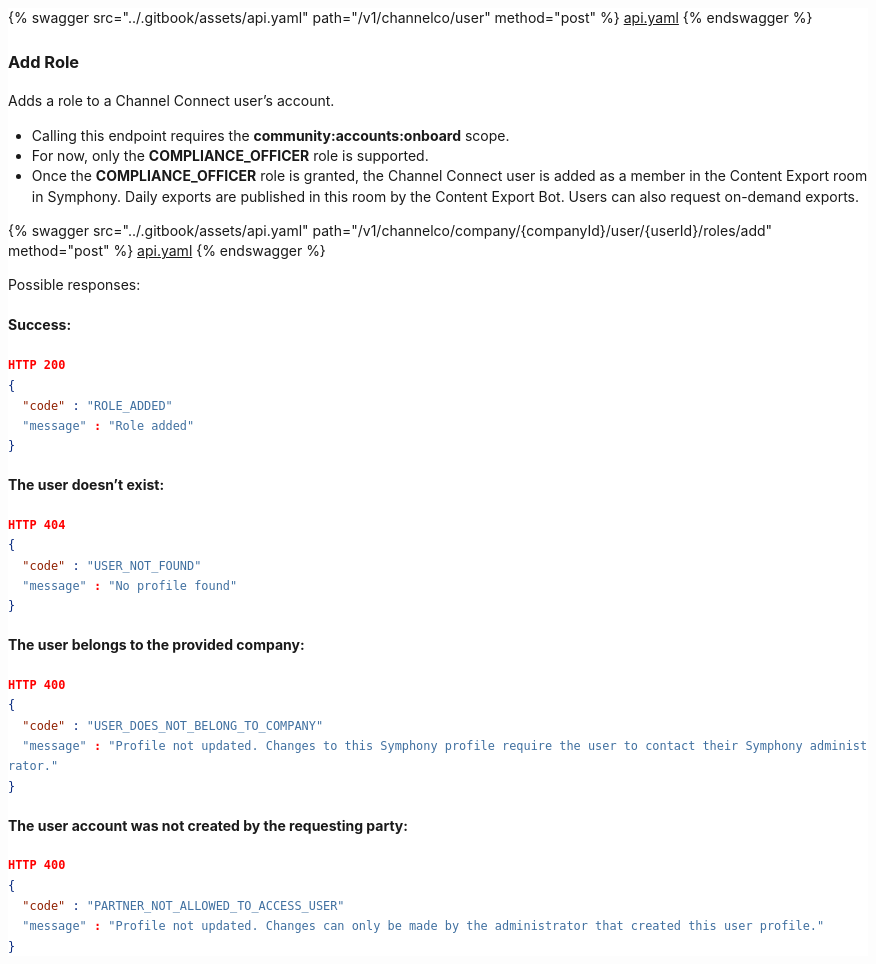 {% swagger src="../.gitbook/assets/api.yaml" path="/v1/channelco/user" method="post" %}
[api.yaml](../.gitbook/assets/api.yaml)
{% endswagger %}

### Add Role

Adds a role to a Channel Connect user’s account.

* Calling this endpoint requires the **community:accounts:onboard** scope.
* For now, only the **COMPLIANCE\_OFFICER** role is supported.
* Once the **COMPLIANCE\_OFFICER** role is granted, the Channel Connect user is added as a member in the Content Export room in Symphony. Daily exports are published in this room by the Content Export Bot. Users can also request on-demand exports.

{% swagger src="../.gitbook/assets/api.yaml" path="/v1/channelco/company/{companyId}/user/{userId}/roles/add" method="post" %}
[api.yaml](../.gitbook/assets/api.yaml)
{% endswagger %}

Possible responses:

#### Success:

```json
HTTP 200
{
  "code" : "ROLE_ADDED"
  "message" : "Role added"
}
```

#### The user doesn’t exist:

```json
HTTP 404
{
  "code" : "USER_NOT_FOUND"
  "message" : "No profile found"
}
```

#### The user belongs to the provided company:

```json
HTTP 400
{
  "code" : "USER_DOES_NOT_BELONG_TO_COMPANY"
  "message" : "Profile not updated. Changes to this Symphony profile require the user to contact their Symphony administrator."
}
```

#### The user account was not created by the requesting party:

```json
HTTP 400
{
  "code" : "PARTNER_NOT_ALLOWED_TO_ACCESS_USER"
  "message" : "Profile not updated. Changes can only be made by the administrator that created this user profile."
}
```
